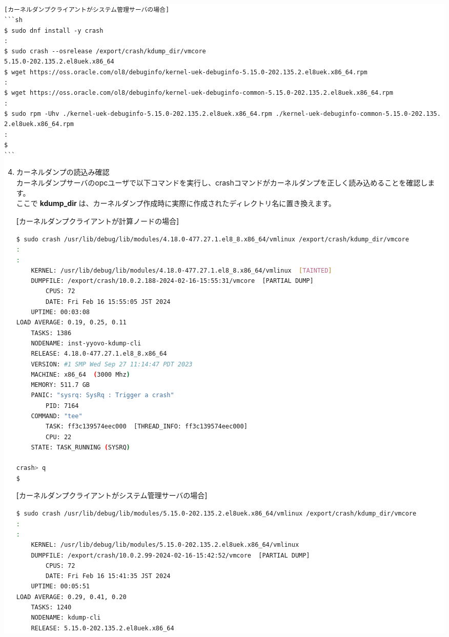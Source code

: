     [カーネルダンプクライアントがシステム管理サーバの場合]
    ```sh
    $ sudo dnf install -y crash
    :
    $ sudo crash --osrelease /export/crash/kdump_dir/vmcore
    5.15.0-202.135.2.el8uek.x86_64
    $ wget https://oss.oracle.com/ol8/debuginfo/kernel-uek-debuginfo-5.15.0-202.135.2.el8uek.x86_64.rpm
    :
    $ wget https://oss.oracle.com/ol8/debuginfo/kernel-uek-debuginfo-common-5.15.0-202.135.2.el8uek.x86_64.rpm
    :
    $ sudo rpm -Uhv ./kernel-uek-debuginfo-5.15.0-202.135.2.el8uek.x86_64.rpm ./kernel-uek-debuginfo-common-5.15.0-202.135.2.el8uek.x86_64.rpm
    :
    $
    ```

4. カーネルダンプの読込み確認  
カーネルダンプサーバのopcユーザで以下コマンドを実行し、crashコマンドがカーネルダンプを正しく読み込めることを確認します。  
ここで **kdump_dir** は、カーネルダンプ作成時に実際に作成されたディレクトリ名に置き換えます。

    [カーネルダンプクライアントが計算ノードの場合]
    ```sh
    $ sudo crash /usr/lib/debug/lib/modules/4.18.0-477.27.1.el8_8.x86_64/vmlinux /export/crash/kdump_dir/vmcore
    :
    :
        KERNEL: /usr/lib/debug/lib/modules/4.18.0-477.27.1.el8_8.x86_64/vmlinux  [TAINTED]
        DUMPFILE: /export/crash/10.0.2.188-2024-02-16-15:55:31/vmcore  [PARTIAL DUMP]
            CPUS: 72
            DATE: Fri Feb 16 15:55:05 JST 2024
        UPTIME: 00:03:08
    LOAD AVERAGE: 0.19, 0.25, 0.11
        TASKS: 1386
        NODENAME: inst-yyovo-kdump-cli
        RELEASE: 4.18.0-477.27.1.el8_8.x86_64
        VERSION: #1 SMP Wed Sep 27 11:14:47 PDT 2023
        MACHINE: x86_64  (3000 Mhz)
        MEMORY: 511.7 GB
        PANIC: "sysrq: SysRq : Trigger a crash"
            PID: 7164
        COMMAND: "tee"
            TASK: ff3c139574eec000  [THREAD_INFO: ff3c139574eec000]
            CPU: 22
        STATE: TASK_RUNNING (SYSRQ)

    crash> q
    $ 
    ```

    [カーネルダンプクライアントがシステム管理サーバの場合]
    ```sh
    $ sudo crash /usr/lib/debug/lib/modules/5.15.0-202.135.2.el8uek.x86_64/vmlinux /export/crash/kdump_dir/vmcore
    :
    :
        KERNEL: /usr/lib/debug/lib/modules/5.15.0-202.135.2.el8uek.x86_64/vmlinux
        DUMPFILE: /export/crash/10.0.2.99-2024-02-16-15:42:52/vmcore  [PARTIAL DUMP]
            CPUS: 72
            DATE: Fri Feb 16 15:41:35 JST 2024
        UPTIME: 00:05:51
    LOAD AVERAGE: 0.29, 0.41, 0.20
        TASKS: 1240
        NODENAME: kdump-cli
        RELEASE: 5.15.0-202.135.2.el8uek.x86_64